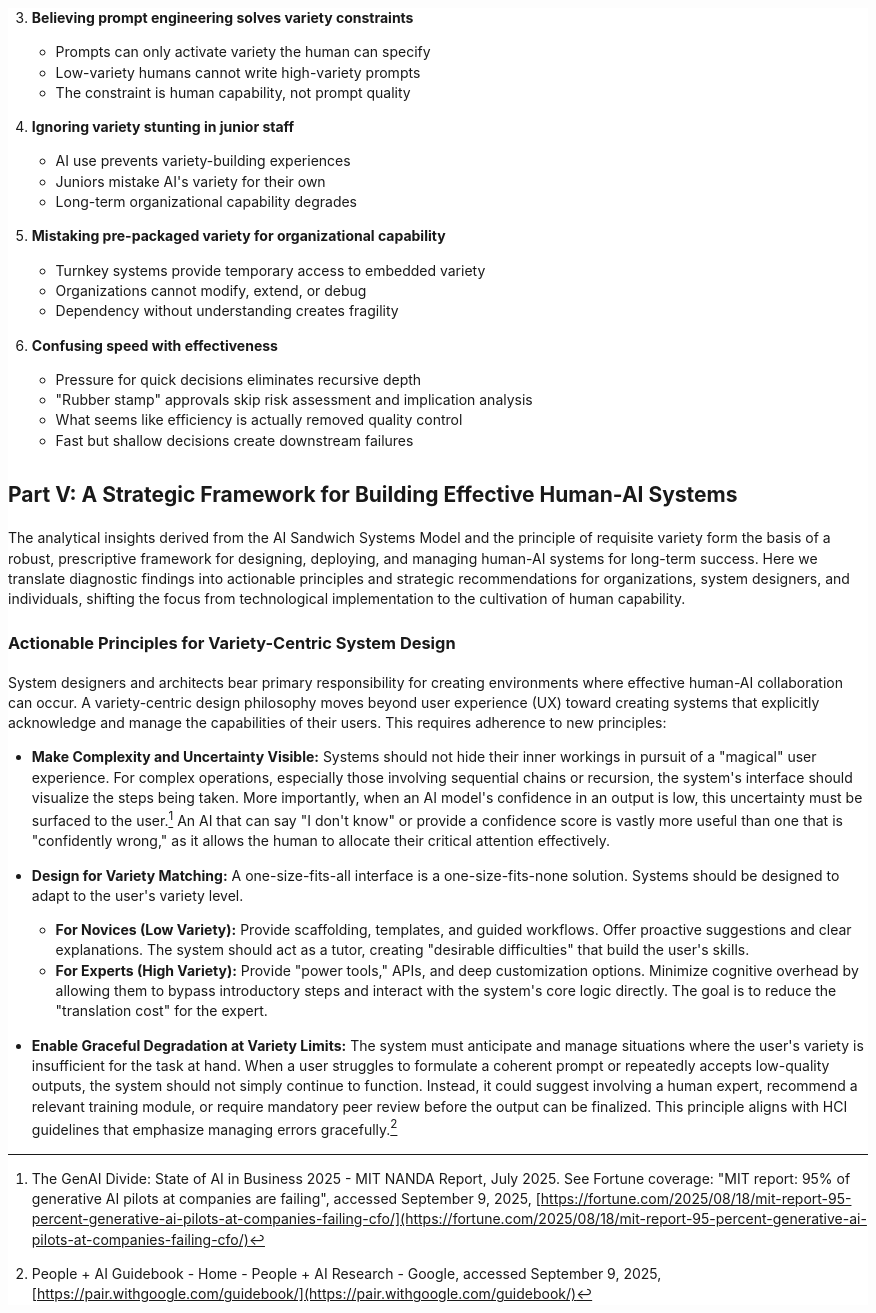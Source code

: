 3. **Believing prompt engineering solves variety constraints**
   - Prompts can only activate variety the human can specify
   - Low-variety humans cannot write high-variety prompts
   - The constraint is human capability, not prompt quality

4. **Ignoring variety stunting in junior staff**
   - AI use prevents variety-building experiences
   - Juniors mistake AI's variety for their own
   - Long-term organizational capability degrades

5. **Mistaking pre-packaged variety for organizational capability**
   - Turnkey systems provide temporary access to embedded variety
   - Organizations cannot modify, extend, or debug
   - Dependency without understanding creates fragility

6. **Confusing speed with effectiveness**
   - Pressure for quick decisions eliminates recursive depth
   - "Rubber stamp" approvals skip risk assessment and implication analysis
   - What seems like efficiency is actually removed quality control
   - Fast but shallow decisions create downstream failures

## Part V: A Strategic Framework for Building Effective Human-AI Systems

The analytical insights derived from the AI Sandwich Systems Model and the principle of requisite variety form the basis of a robust, prescriptive framework for designing, deploying, and managing human-AI systems for long-term success. Here we translate diagnostic findings into actionable principles and strategic recommendations for organizations, system designers, and individuals, shifting the focus from technological implementation to the cultivation of human capability.

### Actionable Principles for Variety-Centric System Design

System designers and architects bear primary responsibility for creating environments where effective human-AI collaboration can occur. A variety-centric design philosophy moves beyond user experience (UX) toward creating systems that explicitly acknowledge and manage the capabilities of their users. This requires adherence to new principles:

- **Make Complexity and Uncertainty Visible:** Systems should not hide their inner workings in pursuit of a "magical" user experience. For complex operations, especially those involving sequential chains or recursion, the system's interface should visualize the steps being taken. More importantly, when an AI model's confidence in an output is low, this uncertainty must be surfaced to the user.[^29] An AI that can say "I don't know" or provide a confidence score is vastly more useful than one that is "confidently wrong," as it allows the human to allocate their critical attention effectively.

- **Design for Variety Matching:** A one-size-fits-all interface is a one-size-fits-none solution. Systems should be designed to adapt to the user's variety level.
  - **For Novices (Low Variety):** Provide scaffolding, templates, and guided workflows. Offer proactive suggestions and clear explanations. The system should act as a tutor, creating "desirable difficulties" that build the user's skills.
  - **For Experts (High Variety):** Provide "power tools," APIs, and deep customization options. Minimize cognitive overhead by allowing them to bypass introductory steps and interact with the system's core logic directly. The goal is to reduce the "translation cost" for the expert.

- **Enable Graceful Degradation at Variety Limits:** The system must anticipate and manage situations where the user's variety is insufficient for the task at hand. When a user struggles to formulate a coherent prompt or repeatedly accepts low-quality outputs, the system should not simply continue to function. Instead, it could suggest involving a human expert, recommend a relevant training module, or require mandatory peer review before the output can be finalized. This principle aligns with HCI guidelines that emphasize managing errors gracefully.[^9]


[^1]: Human-AI Interaction in the Age of LLMs, accessed September 9, 2025, [https://people.ischool.berkeley.edu/~hearst/talks/Tutorial_HAI_Interaction_%20Hearst%20Portion_2024.pdf](https://people.ischool.berkeley.edu/~hearst/talks/Tutorial_HAI_Interaction_%20Hearst%20Portion_2024.pdf)
[^2]: Overview ‹ Moonshot: Atlas of Human-AI Interaction - MIT Media Lab, accessed September 9, 2025, [https://www.media.mit.edu/projects/atlas-of-human-ai-interaction/overview/](https://www.media.mit.edu/projects/atlas-of-human-ai-interaction/overview/)
[^3]: Human-AI Interaction: Intermittent, Continuous, or Proactive - Aalborg University's Research Portal, accessed September 9, 2025, [https://vbn.aau.dk/en/publications/human-ai-interaction-intermittent-continuous-or-proactive](https://vbn.aau.dk/en/publications/human-ai-interaction-intermittent-continuous-or-proactive)
[^4]: What is Human-in-the-Loop (HITL) in AI & ML? - Google Cloud, accessed September 9, 2025, [https://cloud.google.com/discover/human-in-the-loop](https://cloud.google.com/discover/human-in-the-loop)
[^5]: Human in the Loop AI: Keeping AI Aligned with Human Values - Holistic AI, accessed September 9, 2025, [https://www.holisticai.com/blog/human-in-the-loop-ai](https://www.holisticai.com/blog/human-in-the-loop-ai)
[^6]: Humans in the Loop: The Design of Interactive AI ... - Stanford HAI, accessed September 9, 2025, [https://hai.stanford.edu/news/humans-loop-design-interactive-ai-systems](https://hai.stanford.edu/news/humans-loop-design-interactive-ai-systems)
[^7]: Human-In-The-Loop: Generative AI's Rise Requires Hands-On Employees - Forbes, accessed September 9, 2025, [https://www.forbes.com/sites/delltechnologies/2024/05/15/human-in-the-loop-generative-ais-rise-requires-hands-on-employees/](https://www.forbes.com/sites/delltechnologies/2024/05/15/human-in-the-loop-generative-ais-rise-requires-hands-on-employees/)
[^8]: Human-in-the-Loop for AI Agents: Best Practices, Frameworks, Use Cases, and Demo, accessed September 9, 2025, [https://www.permit.io/blog/human-in-the-loop-for-ai-agents-best-practices-frameworks-use-cases-and-demo](https://www.permit.io/blog/human-in-the-loop-for-ai-agents-best-practices-frameworks-use-cases-and-demo)
[^9]: People + AI Guidebook - Home - People + AI Research - Google, accessed September 9, 2025, [https://pair.withgoogle.com/guidebook/](https://pair.withgoogle.com/guidebook/)
[^10]: Ashby's Law Of Requisite Variety: Why Organizations Fail ..., accessed September 9, 2025, [https://edgeofpossible.com/ashbys-law-variety-organisational-change/](https://edgeofpossible.com/ashbys-law-variety-organisational-change/)
[^11]: Chapter 4. Ashby's Law of Requisite Variety, accessed September 9, 2025, [https://powermaps.net/tpost/rmbjvasm51-chapter-4-ashbys-law-of-requisite-variety](https://powermaps.net/tpost/rmbjvasm51-chapter-4-ashbys-law-of-requisite-variety)
[^12]: Ashby's Law of Requisite Variety – BusinessBalls.com, accessed September 9, 2025, [https://www.businessballs.com/strategy-innovation/ashbys-law-of-requisite-variety/](https://www.businessballs.com/strategy-innovation/ashbys-law-of-requisite-variety/)
[^13]: Ashby's Law of Requisite Variety - Intelligent Organisations, accessed September 9, 2025, [https://intelligente-organisationen.de/ashbys-law-of-requisite-variety](https://intelligente-organisationen.de/ashbys-law-of-requisite-variety)
[^14]: Chapter 4. Ashby's Law of Requisite Variety | by Marcus Guest - Medium, accessed September 9, 2025, [https://marcusguest.medium.com/ashbys-law-of-requisite-variety-e9f1dc0c769b](https://marcusguest.medium.com/ashbys-law-of-requisite-variety-e9f1dc0c769b)
[^15]: Hidden Technical Debt in Machine Learning Systems | by Lathashree Harisha - Medium, accessed September 9, 2025, [https://lathashreeh.medium.com/hidden-technical-debt-in-machine-learning-systems-27fa1b13040c](https://lathashreeh.medium.com/hidden-technical-debt-in-machine-learning-systems-27fa1b13040c)
[^16]: What Is Technical Debt in AI Codes & How to Manage It - Growth Acceleration Partners, accessed September 9, 2025, [https://www.growthaccelerationpartners.com/blog/what-is-technical-debt-in-ai-generated-codes-how-to-manage-it](https://www.growthaccelerationpartners.com/blog/what-is-technical-debt-in-ai-generated-codes-how-to-manage-it)
[^17]: AI Tech Debt: The Hidden Cost of Speed in SDLC - Hivel.ai, accessed September 9, 2025, [https://www.hivel.ai/blog/ai-tech-debt-in-sdlc](https://www.hivel.ai/blog/ai-tech-debt-in-sdlc)
[^18]: Static vs. Dynamic AI Models: A Deep Dive into Batch and Online Learning | by Rohan Mistry, accessed September 9, 2025, [https://medium.com/@rohanmistry231/static-vs-dynamic-ai-models-a-deep-dive-into-batch-and-online-learning-b1e925bf41ef](https://medium.com/@rohanmistry231/static-vs-dynamic-ai-models-a-deep-dive-into-batch-and-online-learning-b1e925bf41ef)
[^19]: How Machine-Learning Differs from Human Learning - Psychology Today, accessed September 9, 2025, [https://www.psychologytoday.com/us/blog/psychology-through-technology/202308/how-machine-learning-differs-from-human-learning](https://www.psychologytoday.com/us/blog/psychology-through-technology/202308/how-machine-learning-differs-from-human-learning)
[^20]: View of Comparing Experts and Novices for AI Data Work: Insights on Allocating Human Intelligence to Design a Conversational Agent - AAAI Publications, accessed September 9, 2025, [https://ojs.aaai.org/index.php/HCOMP/article/view/21999/21775](https://ojs.aaai.org/index.php/HCOMP/article/view/21999/21775)
[^21]: (PDF) Comparing Experts and Novices for AI Data Work: Insights on Allocating Human Intelligence to Design a Conversational Agent - ResearchGate, accessed September 9, 2025, [https://www.researchgate.net/publication/364458691_Comparing_Experts_and_Novices_for_AI_Data_Work_Insights_on_Allocating_Human_Intelligence_to_Design_a_Conversational_Agent](https://www.researchgate.net/publication/364458691_Comparing_Experts_and_Novices_for_AI_Data_Work_Insights_on_Allocating_Human_Intelligence_to_Design_a_Conversational_Agent)
[^22]: Comparing Experts and Novices for AI Data Work: Insights on Allocating Human Intelligence to Design a Conversational Agent - NSF Public Access Repository, accessed September 9, 2025, [https://par.nsf.gov/biblio/10374260-comparing-experts-novices-ai-data-work-insights-allocating-human-intelligence-design-conversational-agent](https://par.nsf.gov/biblio/10374260-comparing-experts-novices-ai-data-work-insights-allocating-human-intelligence-design-conversational-agent)
[^23]: The Impact of Generative AI on Critical Thinking: Self-Reported Reductions in Cognitive Effort and Confidence Effects From a Survey of Knowledge Workers - Microsoft, accessed September 9, 2025, [https://www.microsoft.com/en-us/research/wp-content/uploads/2025/01/lee_2025_ai_critical_thinking_survey.pdf](https://www.microsoft.com/en-us/research/wp-content/uploads/2025/01/lee_2025_ai_critical_thinking_survey.pdf)
[^24]: AI Tools in Society: Impacts on Cognitive Offloading and the Future of Critical Thinking, accessed September 9, 2025, [https://www.mdpi.com/2075-4698/15/1/6](https://www.mdpi.com/2075-4698/15/1/6)
[^25]: The Impact of Artificial Intelligence (AI) on Students' Academic Development - MDPI, accessed September 9, 2025, [https://www.mdpi.com/2227-7102/15/3/343](https://www.mdpi.com/2227-7102/15/3/343)
[^26]: Measuring the Impact of Early-2025 AI on Experienced Open-Source Developer Productivity - METR, accessed September 9, 2025, [https://metr.org/blog/2025-07-10-early-2025-ai-experienced-os-dev-study/](https://metr.org/blog/2025-07-10-early-2025-ai-experienced-os-dev-study/)
[^27]: Overcome the barriers to generative AI adoption in the workplace | by MIT Open Learning, accessed September 9, 2025, [https://medium.com/open-learning/overcome-the-barriers-to-generative-ai-adoption-in-the-workplace-f8f0e5237926](https://medium.com/open-learning/overcome-the-barriers-to-generative-ai-adoption-in-the-workplace-f8f0e5237926)
[^28]: AI Fail: 4 Root Causes & Real-life Examples - Research AIMultiple, accessed September 9, 2025, [https://research.aimultiple.com/ai-fail/](https://research.aimultiple.com/ai-fail/)
[^29]: The GenAI Divide: State of AI in Business 2025 - MIT NANDA Report, July 2025. See Fortune coverage: "MIT report: 95% of generative AI pilots at companies are failing", accessed September 9, 2025, [https://fortune.com/2025/08/18/mit-report-95-percent-generative-ai-pilots-at-companies-failing-cfo/](https://fortune.com/2025/08/18/mit-report-95-percent-generative-ai-pilots-at-companies-failing-cfo/)
[^30]: Desirable difficulty - Wikipedia, accessed September 9, 2025, [https://en.wikipedia.org/wiki/Desirable_difficulty](https://en.wikipedia.org/wiki/Desirable_difficulty)
[^31]: Desirable Difficulty - Davidson-Davie Community College, accessed September 9, 2025, [https://www.davidsondavie.edu/desirable-difficulty/](https://www.davidsondavie.edu/desirable-difficulty/)
[^32]: Desirable Difficulties: Build Enduring Knowledge - Structural Learning, accessed September 9, 2025, [https://www.structural-learning.com/post/desirable-difficulties](https://www.structural-learning.com/post/desirable-difficulties)
[^33]: Friction Forward: How Brain Science Reveals Discomfort as the Catalyst for Scalable Growth | by Colin MB Cooper | Medium, accessed September 9, 2025, [https://medium.com/@colin-cooper/friction-forward-how-brain-science-reveals-discomfort-as-the-catalyst-for-scalable-growth-be7baf17dfc1](https://medium.com/@colin-cooper/friction-forward-how-brain-science-reveals-discomfort-as-the-catalyst-for-scalable-growth-be7baf17dfc1)
[^34]: Double-Loop Learning and Productive Reasoning: Chris Argyris's Contributions to a Framework for Lifelong Learning and Inquiry - ValpoScholar, accessed September 9, 2025, [https://scholar.valpo.edu/cgi/viewcontent.cgi?article=1042&context=mssj](https://scholar.valpo.edu/cgi/viewcontent.cgi?article=1042&context=mssj)
[^35]: Making Doubt Generative: Rethinking the Role of Doubt in the Research Process - School of Social Ecology, accessed September 9, 2025, [https://socialecology.uci.edu/sites/socialecology.uci.edu/files/users/feldmanm/Making_Doubt_Generative_2008.pdf](https://socialecology.uci.edu/sites/socialecology.uci.edu/files/users/feldmanm/Making_Doubt_Generative_2008.pdf)
[^36]: The Power of Doubt: A leadership essential - CAP, accessed September 9, 2025, [https://cdnprincipals.com/the-power-of-doubt-a-leadership-essential/](https://cdnprincipals.com/the-power-of-doubt-a-leadership-essential/)
[^37]: Imagining failure to attain success: The art and science of pre-mortems | Brookings, accessed September 9, 2025, [https://www.brookings.edu/articles/the-art-and-science-of-pre-mortems/](https://www.brookings.edu/articles/the-art-and-science-of-pre-mortems/)
[^38]: Top 5 AI Operations failure case studies | by Edith Chung | Aug, 2025 - Medium, accessed September 9, 2025, [https://jiaruedithchung.medium.com/top-5-ai-operations-failure-case-studies-82014f5671d6](https://jiaruedithchung.medium.com/top-5-ai-operations-failure-case-studies-82014f5671d6)
[^39]: AI Governance Examples—Successes, Failures, and Lessons Learned | Relyance AI, accessed September 9, 2025, [https://www.relyance.ai/blog/ai-governance-examples](https://www.relyance.ai/blog/ai-governance-examples)
[^40]: Why AI Transformation Fails - Prosci, accessed September 9, 2025, [https://www.prosci.com/blog/why-ai-transformation-fails](https://www.prosci.com/blog/why-ai-transformation-fails)
[^41]: www.prosci.com, accessed September 9, 2025, [https://www.prosci.com/blog/why-ai-transformation-fails#:~:text=User%20proficiency%20emerges%20as%20the,face%20significant%20learning%20curve%20difficulties](https://www.prosci.com/blog/why-ai-transformation-fails#:~:text=User%20proficiency%20emerges%20as%20the,face%20significant%20learning%20curve%20difficulties)
[^42]: Measuring the Effectiveness of AI Adoption: Definitions, Frameworks, and Evolving Benchmarks | by Adnan Masood, PhD. | Medium, accessed September 9, 2025, [https://medium.com/@adnanmasood/measuring-the-effectiveness-of-ai-adoption-definitions-frameworks-and-evolving-benchmarks-63b8b2c7d194](https://medium.com/@adnanmasood/measuring-the-effectiveness-of-ai-adoption-definitions-frameworks-and-evolving-benchmarks-63b8b2c7d194)
[^43]: AI's Business Value: Lessons from Enterprise Success | Google Cloud Blog, accessed September 9, 2025, [https://cloud.google.com/transform/ais-business-value-lessons-from-enterprise-success-research-survey](https://cloud.google.com/transform/ais-business-value-lessons-from-enterprise-success-research-survey)
[^44]: CDO's Guide: Measuring AI's Business Value & Proving ROI - Snowflake, accessed September 9, 2025, [https://www.snowflake.com/en/lp/cdo-guide-measuring-ai-business-value/](https://www.snowflake.com/en/lp/cdo-guide-measuring-ai-business-value/)
[^45]: Guidelines for Human-AI Interaction - Microsoft HAX Toolkit, accessed September 9, 2025, [https://www.microsoft.com/en-us/haxtoolkit/ai-guidelines/](https://www.microsoft.com/en-us/haxtoolkit/ai-guidelines/)
[^46]: Effective Strategies to Bridge the AI Skills Gap - Hyland Software, accessed September 9, 2025, [https://www.hyland.com/en/resources/articles/ai-skills-gap](https://www.hyland.com/en/resources/articles/ai-skills-gap)
[^47]: How AI Adoption Can Hinder Skill Development - i4cp, accessed September 9, 2025, [https://www.i4cp.com/productivity-blog/how-ai-adoption-can-hinder-skill-development](https://www.i4cp.com/productivity-blog/how-ai-adoption-can-hinder-skill-development)